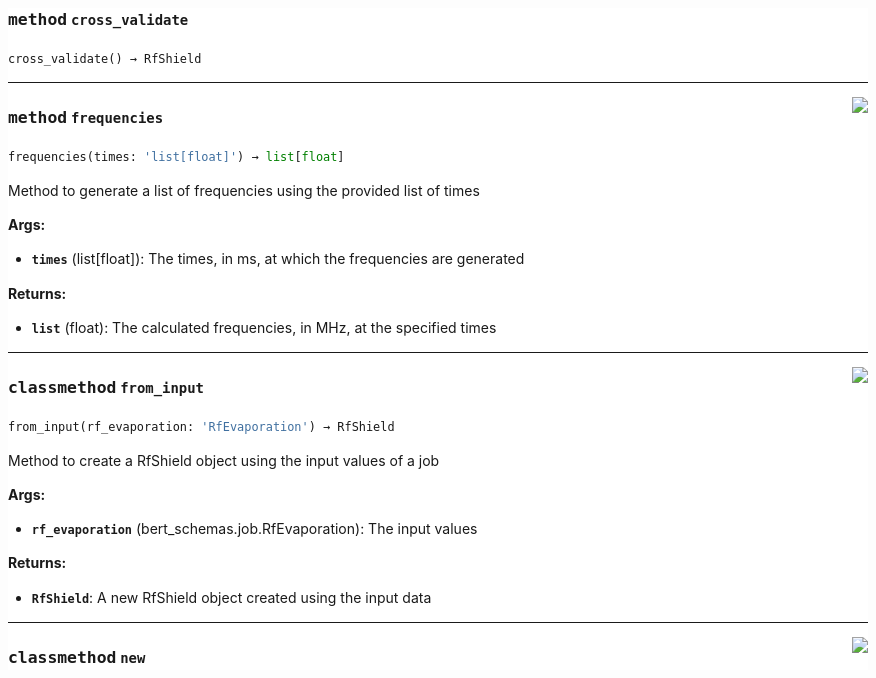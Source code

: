 ### <kbd>method</kbd> `cross_validate`

```python
cross_validate() → RfShield
```





---

<a href="../../oqtant/schemas/rf.py#L269"><img align="right" style="float:right;" src="https://img.shields.io/badge/-source-cccccc?style=flat-square"></a>

### <kbd>method</kbd> `frequencies`

```python
frequencies(times: 'list[float]') → list[float]
```

Method to generate a list of frequencies using the provided list of times 



**Args:**
 
 - <b>`times`</b> (list[float]):  The times, in ms, at which the frequencies are generated 



**Returns:**
 
 - <b>`list`</b> (float):  The calculated frequencies, in MHz, at the specified times 

---

<a href="../../oqtant/schemas/rf.py#L231"><img align="right" style="float:right;" src="https://img.shields.io/badge/-source-cccccc?style=flat-square"></a>

### <kbd>classmethod</kbd> `from_input`

```python
from_input(rf_evaporation: 'RfEvaporation') → RfShield
```

Method to create a RfShield object using the input values of a job 



**Args:**
 
 - <b>`rf_evaporation`</b> (bert_schemas.job.RfEvaporation):  The input values 



**Returns:**
 
 - <b>`RfShield`</b>:  A new RfShield object created using the input data 

---

<a href="../../oqtant/schemas/rf.py#L205"><img align="right" style="float:right;" src="https://img.shields.io/badge/-source-cccccc?style=flat-square"></a>

### <kbd>classmethod</kbd> `new`
